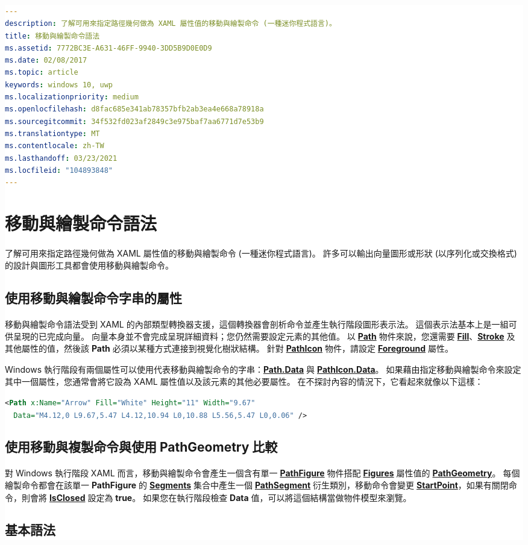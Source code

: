 ```yaml
---
description: 了解可用來指定路徑幾何做為 XAML 屬性值的移動與繪製命令 (一種迷你程式語言)。
title: 移動與繪製命令語法
ms.assetid: 7772BC3E-A631-46FF-9940-3DD5B9D0E0D9
ms.date: 02/08/2017
ms.topic: article
keywords: windows 10, uwp
ms.localizationpriority: medium
ms.openlocfilehash: d8fac685e341ab78357bfb2ab3ea4e668a78918a
ms.sourcegitcommit: 34f532fd023af2849c3e975baf7aa6771d7e53b9
ms.translationtype: MT
ms.contentlocale: zh-TW
ms.lasthandoff: 03/23/2021
ms.locfileid: "104893848"
---
```

# <a name="move-and-draw-commands-syntax"></a>移動與繪製命令語法


了解可用來指定路徑幾何做為 XAML 屬性值的移動與繪製命令 (一種迷你程式語言)。 許多可以輸出向量圖形或形狀 (以序列化或交換格式) 的設計與圖形工具都會使用移動與繪製命令。

## <a name="properties-that-use-move-and-draw-command-strings"></a>使用移動與繪製命令字串的屬性

移動與繪製命令語法受到 XAML 的內部類型轉換器支援，這個轉換器會剖析命令並產生執行階段圖形表示法。 這個表示法基本上是一組可供呈現的已完成向量。 向量本身並不會完成呈現詳細資料；您仍然需要設定元素的其他值。 以 [**Path**](/uwp/api/Windows.UI.Xaml.Shapes.Path) 物件來說，您還需要 [**Fill**](/uwp/api/Windows.UI.Xaml.Shapes.Shape.Fill)、[**Stroke**](/uwp/api/windows.ui.xaml.shapes.shape.stroke) 及其他屬性的值，然後該 **Path** 必須以某種方式連接到視覺化樹狀結構。 針對 [**PathIcon**](/uwp/api/Windows.UI.Xaml.Controls.PathIcon) 物件，請設定 [**Foreground**](/uwp/api/windows.ui.xaml.controls.iconelement.foreground) 屬性。

Windows 執行階段有兩個屬性可以使用代表移動與繪製命令的字串：[**Path.Data**](/uwp/api/windows.ui.xaml.shapes.path.data) 與 [**PathIcon.Data**](/uwp/api/windows.ui.xaml.controls.pathicon.data)。 如果藉由指定移動與繪製命令來設定其中一個屬性，您通常會將它設為 XAML 屬性值以及該元素的其他必要屬性。 在不探討內容的情況下，它看起來就像以下這樣：

```xml
<Path x:Name="Arrow" Fill="White" Height="11" Width="9.67"
  Data="M4.12,0 L9.67,5.47 L4.12,10.94 L0,10.88 L5.56,5.47 L0,0.06" />
```

## <a name="using-move-and-draw-commands-versus-using-a-pathgeometry"></a>使用移動與複製命令與使用 **PathGeometry** 比較

對 Windows 執行階段 XAML 而言，移動與繪製命令會產生一個含有單一 [**PathFigure**](/uwp/api/Windows.UI.Xaml.Media.PathFigure) 物件搭配 [**Figures**](/uwp/api/windows.ui.xaml.media.pathgeometry.figures) 屬性值的 [**PathGeometry**](/uwp/api/Windows.UI.Xaml.Media.PathGeometry)。 每個繪製命令都會在該單一 **PathFigure** 的 [**Segments**](/uwp/api/windows.ui.xaml.media.pathfigure.segments) 集合中產生一個 [**PathSegment**](/uwp/api/Windows.UI.Xaml.Media.PathSegment) 衍生類別，移動命令會變更 [**StartPoint**](/uwp/api/windows.ui.xaml.media.pathfigure.startpoint)，如果有關閉命令，則會將 [**IsClosed**](/uwp/api/windows.ui.xaml.media.pathfigure.isclosed) 設定為 **true**。 如果您在執行階段檢查 **Data** 值，可以將這個結構當做物件模型來瀏覽。

## <a name="the-basic-syntax"></a>基本語法
